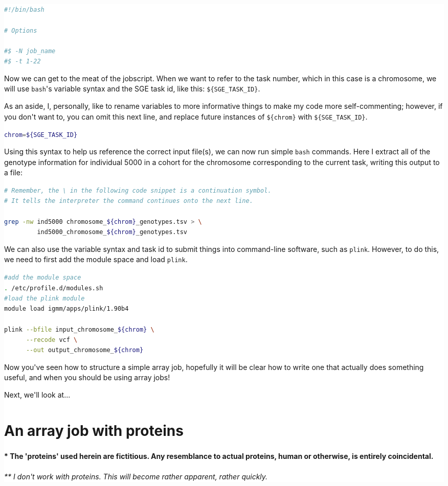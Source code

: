 
```bash
#!/bin/bash

# Options

#$ -N job_name
#$ -t 1-22
```

Now we can get to the meat of the jobscript. When we want to refer to the task number, which in this case is a chromosome, we will use `bash`'s variable syntax and the SGE task id, like this: `${SGE_TASK_ID}`.

As an aside, I, personally, like to rename variables to more informative things to make my code more self-commenting; however, if you don't want to, you can omit this next line, and replace future instances of `${chrom}` with `${SGE_TASK_ID}`.


```bash
chrom=${SGE_TASK_ID}
```

Using this syntax to help us reference the correct input file(s), we can now run simple `bash` commands. Here I extract all of the genotype information for individual 5000 in a cohort for the chromosome corresponding to the current task, writing this output to a file:


```bash
# Remember, the \ in the following code snippet is a continuation symbol.
# It tells the interpreter the command continues onto the next line.

grep -nw ind5000 chromosome_${chrom}_genotypes.tsv > \
         ind5000_chromosome_${chrom}_genotypes.tsv
```

We can also use the variable syntax and task id to submit things into command-line software, such as `plink`. However, to do this, we need to first add the module space and load `plink`.


```bash
#add the module space
. /etc/profile.d/modules.sh
#load the plink module
module load igmm/apps/plink/1.90b4

plink --bfile input_chromosome_${chrom} \
      --recode vcf \
      --out output_chromosome_${chrom}
```

Now you've seen how to structure a simple array job, hopefully it will be clear how to write one that actually does something useful, and when you should be using array jobs!

Next, we'll look at...

# An array job with proteins
#### * The 'proteins' used herein are fictitious. Any resemblance to actual proteins, human or otherwise, is entirely coincidental.
###### ** I don't work with proteins. This will become rather apparent, rather quickly.

